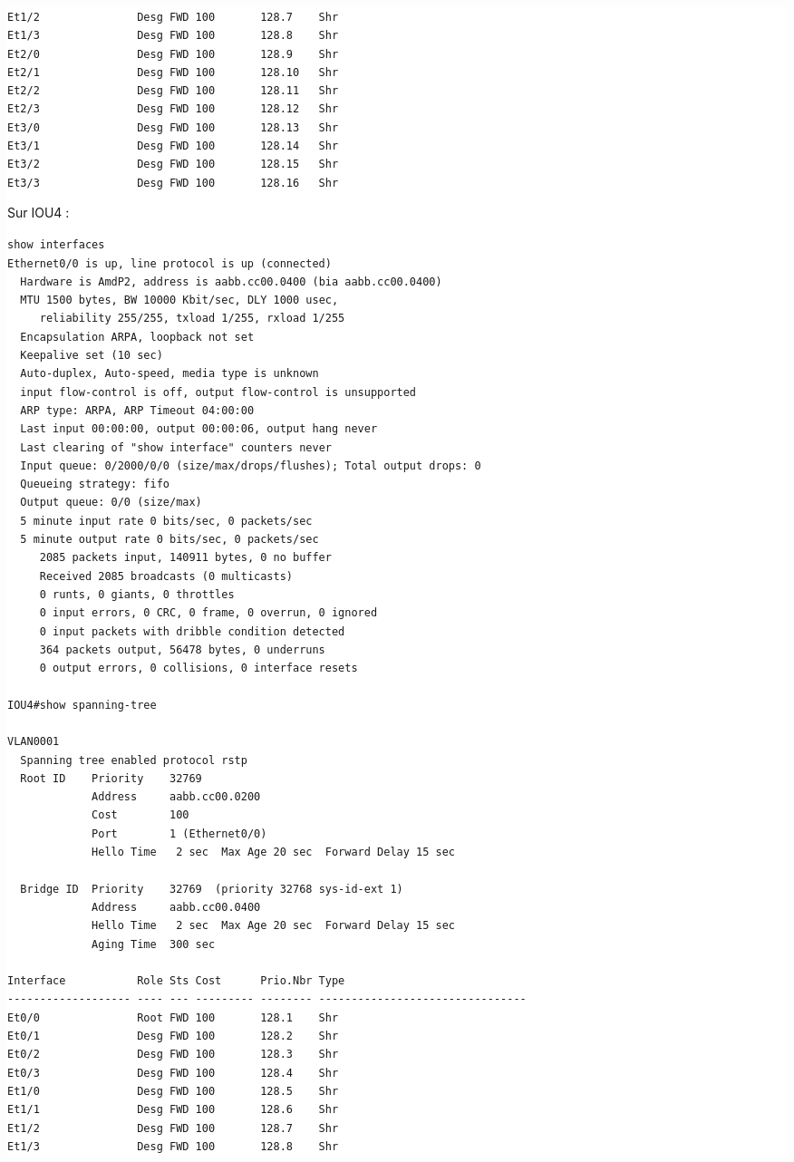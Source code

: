 ```
Et1/2               Desg FWD 100       128.7    Shr
Et1/3               Desg FWD 100       128.8    Shr
Et2/0               Desg FWD 100       128.9    Shr
Et2/1               Desg FWD 100       128.10   Shr
Et2/2               Desg FWD 100       128.11   Shr
Et2/3               Desg FWD 100       128.12   Shr
Et3/0               Desg FWD 100       128.13   Shr
Et3/1               Desg FWD 100       128.14   Shr
Et3/2               Desg FWD 100       128.15   Shr
Et3/3               Desg FWD 100       128.16   Shr
```
Sur IOU4 :
```
show interfaces
Ethernet0/0 is up, line protocol is up (connected)
  Hardware is AmdP2, address is aabb.cc00.0400 (bia aabb.cc00.0400)
  MTU 1500 bytes, BW 10000 Kbit/sec, DLY 1000 usec,
     reliability 255/255, txload 1/255, rxload 1/255
  Encapsulation ARPA, loopback not set
  Keepalive set (10 sec)
  Auto-duplex, Auto-speed, media type is unknown
  input flow-control is off, output flow-control is unsupported
  ARP type: ARPA, ARP Timeout 04:00:00
  Last input 00:00:00, output 00:00:06, output hang never
  Last clearing of "show interface" counters never
  Input queue: 0/2000/0/0 (size/max/drops/flushes); Total output drops: 0
  Queueing strategy: fifo
  Output queue: 0/0 (size/max)
  5 minute input rate 0 bits/sec, 0 packets/sec
  5 minute output rate 0 bits/sec, 0 packets/sec
     2085 packets input, 140911 bytes, 0 no buffer
     Received 2085 broadcasts (0 multicasts)
     0 runts, 0 giants, 0 throttles
     0 input errors, 0 CRC, 0 frame, 0 overrun, 0 ignored
     0 input packets with dribble condition detected
     364 packets output, 56478 bytes, 0 underruns
     0 output errors, 0 collisions, 0 interface resets

IOU4#show spanning-tree

VLAN0001
  Spanning tree enabled protocol rstp
  Root ID    Priority    32769
             Address     aabb.cc00.0200
             Cost        100
             Port        1 (Ethernet0/0)
             Hello Time   2 sec  Max Age 20 sec  Forward Delay 15 sec

  Bridge ID  Priority    32769  (priority 32768 sys-id-ext 1)
             Address     aabb.cc00.0400
             Hello Time   2 sec  Max Age 20 sec  Forward Delay 15 sec
             Aging Time  300 sec

Interface           Role Sts Cost      Prio.Nbr Type
------------------- ---- --- --------- -------- --------------------------------
Et0/0               Root FWD 100       128.1    Shr
Et0/1               Desg FWD 100       128.2    Shr
Et0/2               Desg FWD 100       128.3    Shr
Et0/3               Desg FWD 100       128.4    Shr
Et1/0               Desg FWD 100       128.5    Shr
Et1/1               Desg FWD 100       128.6    Shr
Et1/2               Desg FWD 100       128.7    Shr
Et1/3               Desg FWD 100       128.8    Shr
```